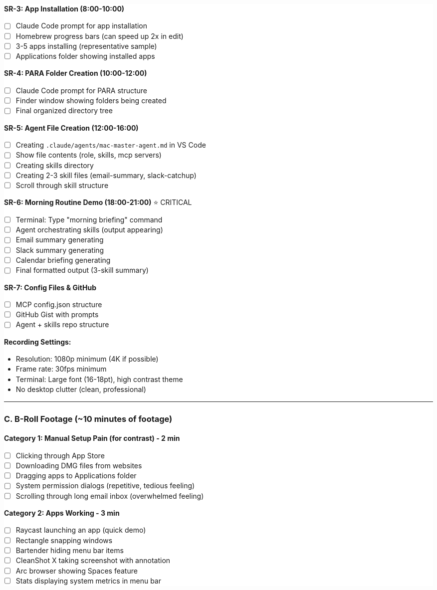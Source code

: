 **SR-3: App Installation (8:00-10:00)**
- [ ] Claude Code prompt for app installation
- [ ] Homebrew progress bars (can speed up 2x in edit)
- [ ] 3-5 apps installing (representative sample)
- [ ] Applications folder showing installed apps

**SR-4: PARA Folder Creation (10:00-12:00)**
- [ ] Claude Code prompt for PARA structure
- [ ] Finder window showing folders being created
- [ ] Final organized directory tree

**SR-5: Agent File Creation (12:00-16:00)**
- [ ] Creating `.claude/agents/mac-master-agent.md` in VS Code
- [ ] Show file contents (role, skills, mcp servers)
- [ ] Creating skills directory
- [ ] Creating 2-3 skill files (email-summary, slack-catchup)
- [ ] Scroll through skill structure

**SR-6: Morning Routine Demo (18:00-21:00)** ⭐ CRITICAL
- [ ] Terminal: Type "morning briefing" command
- [ ] Agent orchestrating skills (output appearing)
- [ ] Email summary generating
- [ ] Slack summary generating
- [ ] Calendar briefing generating
- [ ] Final formatted output (3-skill summary)

**SR-7: Config Files & GitHub**
- [ ] MCP config.json structure
- [ ] GitHub Gist with prompts
- [ ] Agent + skills repo structure

**Recording Settings:**
- Resolution: 1080p minimum (4K if possible)
- Frame rate: 30fps minimum
- Terminal: Large font (16-18pt), high contrast theme
- No desktop clutter (clean, professional)

---

### C. B-Roll Footage (~10 minutes of footage)

**Category 1: Manual Setup Pain (for contrast) - 2 min**
- [ ] Clicking through App Store
- [ ] Downloading DMG files from websites
- [ ] Dragging apps to Applications folder
- [ ] System permission dialogs (repetitive, tedious feeling)
- [ ] Scrolling through long email inbox (overwhelmed feeling)

**Category 2: Apps Working - 3 min**
- [ ] Raycast launching an app (quick demo)
- [ ] Rectangle snapping windows
- [ ] Bartender hiding menu bar items
- [ ] CleanShot X taking screenshot with annotation
- [ ] Arc browser showing Spaces feature
- [ ] Stats displaying system metrics in menu bar
